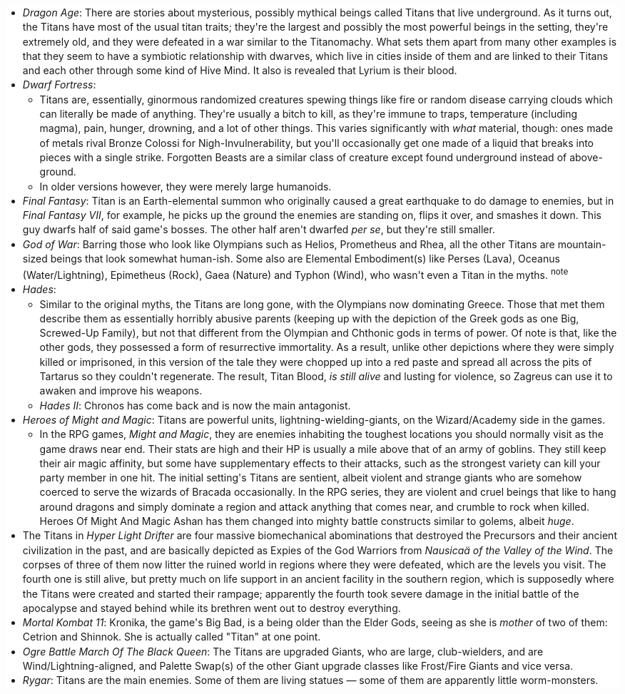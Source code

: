 -   _Dragon Age_: There are stories about mysterious, possibly mythical beings called Titans that live underground. As it turns out, the Titans have most of the usual titan traits; they're the largest and possibly the most powerful beings in the setting, they're extremely old, and they were defeated in a war similar to the Titanomachy. What sets them apart from many other examples is that they seem to have a symbiotic relationship with dwarves, which live in cities inside of them and are linked to their Titans and each other through some kind of Hive Mind. It also is revealed that Lyrium is their blood.
-   _Dwarf Fortress_:
    -   Titans are, essentially, ginormous randomized creatures spewing things like fire or random disease carrying clouds which can literally be made of anything. They're usually a bitch to kill, as they're immune to traps, temperature (including magma), pain, hunger, drowning, and a lot of other things. This varies significantly with _what_ material, though: ones made of metals rival Bronze Colossi for Nigh-Invulnerability, but you'll occasionally get one made of a liquid that breaks into pieces with a single strike. Forgotten Beasts are a similar class of creature except found underground instead of above-ground.
    -   In older versions however, they were merely large humanoids.
-   _Final Fantasy_: Titan is an Earth-elemental summon who originally caused a great earthquake to do damage to enemies, but in _Final Fantasy VII_, for example, he picks up the ground the enemies are standing on, flips it over, and smashes it down. This guy dwarfs half of said game's bosses. The other half aren't dwarfed _per se_, but they're still smaller.
-   _God of War_: Barring those who look like Olympians such as Helios, Prometheus and Rhea, all the other Titans are mountain-sized beings that look somewhat human-ish. Some also are Elemental Embodiment(s) like Perses (Lava), Oceanus (Water/Lightning), Epimetheus (Rock), Gaea (Nature) and Typhon (Wind), who wasn't even a Titan in the myths. <sup>note&nbsp;</sup> 
-   _Hades_:
    -   Similar to the original myths, the Titans are long gone, with the Olympians now dominating Greece. Those that met them describe them as essentially horribly abusive parents (keeping up with the depiction of the Greek gods as one Big, Screwed-Up Family), but not that different from the Olympian and Chthonic gods in terms of power. Of note is that, like the other gods, they possessed a form of resurrective immortality. As a result, unlike other depictions where they were simply killed or imprisoned, in this version of the tale they were chopped up into a red paste and spread all across the pits of Tartarus so they couldn't regenerate. The result, Titan Blood, _is still alive_ and lusting for violence, so Zagreus can use it to awaken and improve his weapons.
    -   _Hades II_: Chronos has come back and is now the main antagonist.
-   _Heroes of Might and Magic_: Titans are powerful units, lightning-wielding-giants, on the Wizard/Academy side in the games.
    -   In the RPG games, _Might and Magic_, they are enemies inhabiting the toughest locations you should normally visit as the game draws near end. Their stats are high and their HP is usually a mile above that of an army of goblins. They still keep their air magic affinity, but some have supplementary effects to their attacks, such as the strongest variety can kill your party member in one hit. The initial setting's Titans are sentient, albeit violent and strange giants who are somehow coerced to serve the wizards of Bracada occasionally. In the RPG series, they are violent and cruel beings that like to hang around dragons and simply dominate a region and attack anything that comes near, and crumble to rock when killed. Heroes Of Might And Magic Ashan has them changed into mighty battle constructs similar to golems, albeit _huge_.
-   The Titans in _Hyper Light Drifter_ are four massive biomechanical abominations that destroyed the Precursors and their ancient civilization in the past, and are basically depicted as Expies of the God Warriors from _Nausicaä of the Valley of the Wind_. The corpses of three of them now litter the ruined world in regions where they were defeated, which are the levels you visit. The fourth one is still alive, but pretty much on life support in an ancient facility in the southern region, which is supposedly where the Titans were created and started their rampage; apparently the fourth took severe damage in the initial battle of the apocalypse and stayed behind while its brethren went out to destroy everything.
-   _Mortal Kombat 11_: Kronika, the game's Big Bad, is a being older than the Elder Gods, seeing as she is _mother_ of two of them: Cetrion and Shinnok. She is actually called "Titan" at one point.
-   _Ogre Battle March Of The Black Queen_: The Titans are upgraded Giants, who are large, club-wielders, and are Wind/Lightning-aligned, and Palette Swap(s) of the other Giant upgrade classes like Frost/Fire Giants and vice versa.
-   _Rygar_: Titans are the main enemies. Some of them are living statues — some of them are apparently little worm-monsters.